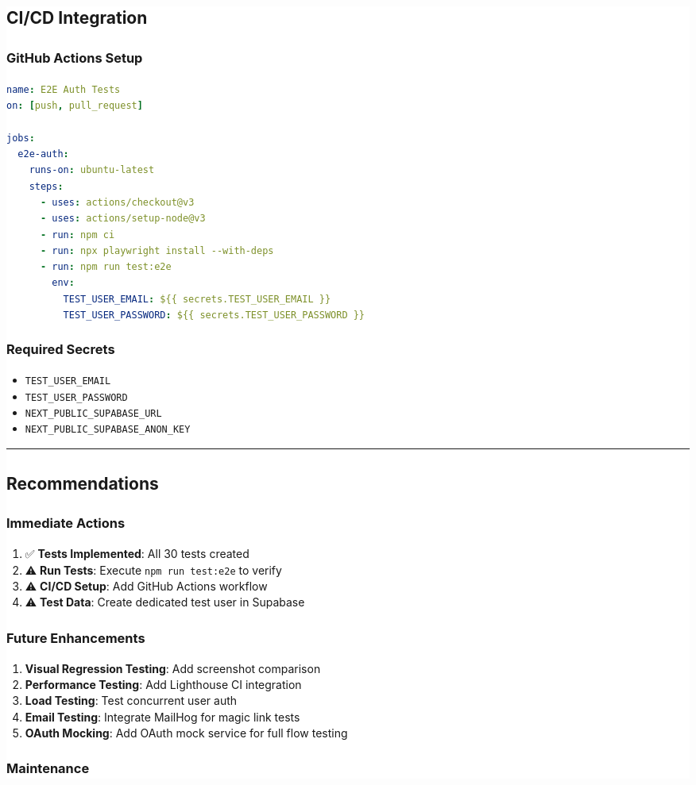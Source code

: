 
## CI/CD Integration

### GitHub Actions Setup

```yaml
name: E2E Auth Tests
on: [push, pull_request]

jobs:
  e2e-auth:
    runs-on: ubuntu-latest
    steps:
      - uses: actions/checkout@v3
      - uses: actions/setup-node@v3
      - run: npm ci
      - run: npx playwright install --with-deps
      - run: npm run test:e2e
        env:
          TEST_USER_EMAIL: ${{ secrets.TEST_USER_EMAIL }}
          TEST_USER_PASSWORD: ${{ secrets.TEST_USER_PASSWORD }}
```

### Required Secrets

- `TEST_USER_EMAIL`
- `TEST_USER_PASSWORD`
- `NEXT_PUBLIC_SUPABASE_URL`
- `NEXT_PUBLIC_SUPABASE_ANON_KEY`

---

## Recommendations

### Immediate Actions

1. ✅ **Tests Implemented**: All 30 tests created
2. ⚠️ **Run Tests**: Execute `npm run test:e2e` to verify
3. ⚠️ **CI/CD Setup**: Add GitHub Actions workflow
4. ⚠️ **Test Data**: Create dedicated test user in Supabase

### Future Enhancements

1. **Visual Regression Testing**: Add screenshot comparison
2. **Performance Testing**: Add Lighthouse CI integration
3. **Load Testing**: Test concurrent user auth
4. **Email Testing**: Integrate MailHog for magic link tests
5. **OAuth Mocking**: Add OAuth mock service for full flow testing

### Maintenance
